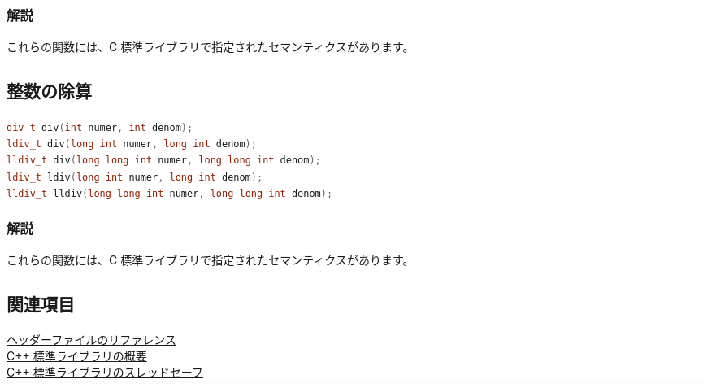 ### <a name="remarks"></a>解説

これらの関数には、C 標準ライブラリで指定されたセマンティクスがあります。

## <a name="integer-division"></a>整数の除算

```cpp
div_t div(int numer, int denom);
ldiv_t div(long int numer, long int denom);
lldiv_t div(long long int numer, long long int denom);
ldiv_t ldiv(long int numer, long int denom);
lldiv_t lldiv(long long int numer, long long int denom);
```

### <a name="remarks"></a>解説

これらの関数には、C 標準ライブラリで指定されたセマンティクスがあります。

## <a name="see-also"></a>関連項目

[ヘッダーファイルのリファレンス](../standard-library/cpp-standard-library-header-files.md)\
[C++ 標準ライブラリの概要](../standard-library/cpp-standard-library-overview.md)\
[C++ 標準ライブラリのスレッドセーフ](../standard-library/thread-safety-in-the-cpp-standard-library.md)
